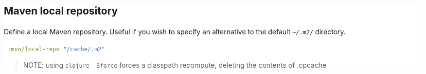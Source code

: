 ## Maven local repository

Define a local Maven repository.  Useful if you wish to specify an alternative to the default `~/.m2/` directory.

```clojure
 :mvn/local-repo "/cache/.m2"
```

> NOTE: using `clojure -Sforce` forces a classpath recompute, deleting the contents of .cpcache
